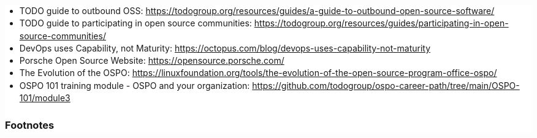 - TODO guide to outbound OSS: https://todogroup.org/resources/guides/a-guide-to-outbound-open-source-software/
- TODO guide to participating in open source communities: https://todogroup.org/resources/guides/participating-in-open-source-communities/
- DevOps uses Capability, not Maturity: https://octopus.com/blog/devops-uses-capability-not-maturity
- Porsche Open Source Website: https://opensource.porsche.com/
- The Evolution of the OSPO: https://linuxfoundation.org/tools/the-evolution-of-the-open-source-program-office-ospo/
- OSPO 101 training module - OSPO and your organization: https://github.com/todogroup/ospo-career-path/tree/main/OSPO-101/module3

### Footnotes

[^1]: Strategy - End Game for FINOS Maturity Model: https://osr.finos.org/docs/presentations/strategy

[^2]: Creating an open source strategy document: https://todogroup.org/resources/guides/setting-an-open-source-strategy/

[^3]: A deep dive into OSPOs: https://www.linuxfoundation.org/research/a-deep-dive-into-open-source-program-offices

[^4]: OSPO Mind Map: https://todogroup.org/resources/mindmap/

[^5]: Dr. Ibrahim H, Guide to Enterprise Open Source: https://www.linuxfoundation.org/research/guide-to-enterprise-open-source

[^6]: Carl-Eric: https://web.archive.org/web/20240419100823/https://debricked.com/blog/what-is-open-source-maturity-model/

[^7]: The TODO Group Maturity Model: https://github.com/todogroup/ospology/blob/main/ospo-model/en/five-stage-OSPO-maturity-model.md

[^8]: The TODO OSPO checklist: https://github.com/todogroup/ospology/blob/main/ospo-model/en/ospo-checklist.md

[^9]: Summary of the work of The OSPO Japan Local Meetup Working Group in both Japanese and English in a Qiita article written by one of its members: https://qiita.com/owada-k/items/017d1b98d0e437766bd0

